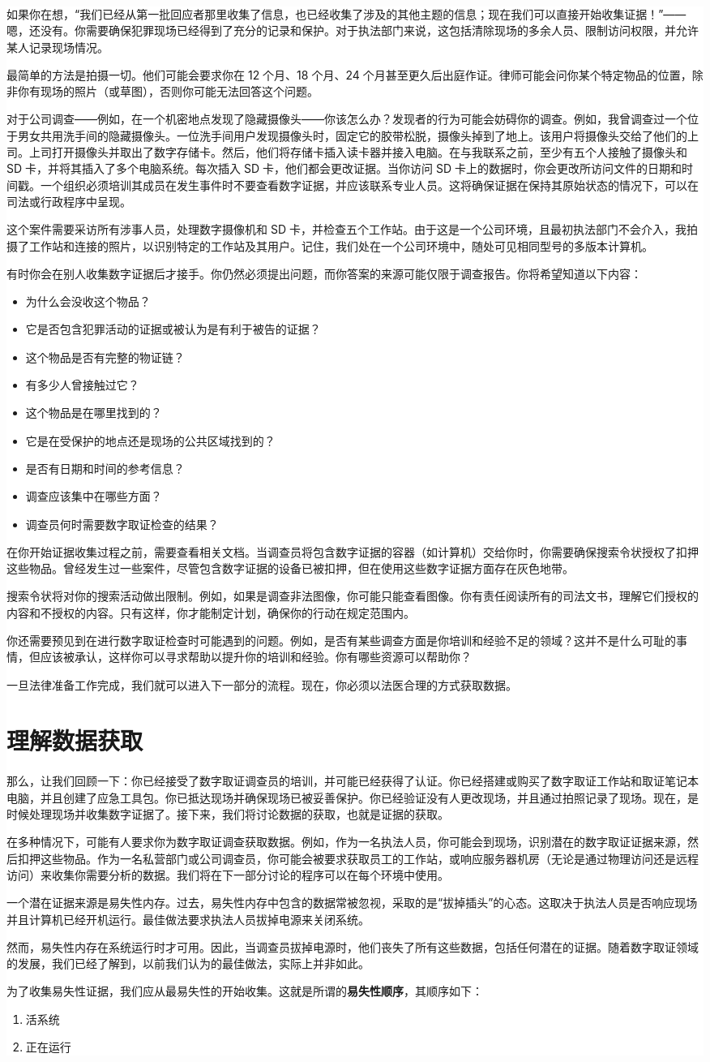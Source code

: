 如果你在想，“我们已经从第一批回应者那里收集了信息，也已经收集了涉及的其他主题的信息；现在我们可以直接开始收集证据！”——嗯，还没有。你需要确保犯罪现场已经得到了充分的记录和保护。对于执法部门来说，这包括清除现场的多余人员、限制访问权限，并允许某人记录现场情况。

最简单的方法是拍摄一切。他们可能会要求你在 12 个月、18 个月、24 个月甚至更久后出庭作证。律师可能会问你某个特定物品的位置，除非你有现场的照片（或草图），否则你可能无法回答这个问题。

对于公司调查——例如，在一个机密地点发现了隐藏摄像头——你该怎么办？发现者的行为可能会妨碍你的调查。例如，我曾调查过一个位于男女共用洗手间的隐藏摄像头。一位洗手间用户发现摄像头时，固定它的胶带松脱，摄像头掉到了地上。该用户将摄像头交给了他们的上司。上司打开摄像头并取出了数字存储卡。然后，他们将存储卡插入读卡器并接入电脑。在与我联系之前，至少有五个人接触了摄像头和 SD 卡，并将其插入了多个电脑系统。每次插入 SD 卡，他们都会更改证据。当你访问 SD 卡上的数据时，你会更改所访问文件的日期和时间戳。一个组织必须培训其成员在发生事件时不要查看数字证据，并应该联系专业人员。这将确保证据在保持其原始状态的情况下，可以在司法或行政程序中呈现。

这个案件需要采访所有涉事人员，处理数字摄像机和 SD 卡，并检查五个工作站。由于这是一个公司环境，且最初执法部门不会介入，我拍摄了工作站和连接的照片，以识别特定的工作站及其用户。记住，我们处在一个公司环境中，随处可见相同型号的多版本计算机。

有时你会在别人收集数字证据后才接手。你仍然必须提出问题，而你答案的来源可能仅限于调查报告。你将希望知道以下内容：

+   为什么会没收这个物品？

+   它是否包含犯罪活动的证据或被认为是有利于被告的证据？

+   这个物品是否有完整的物证链？

+   有多少人曾接触过它？

+   这个物品是在哪里找到的？

+   它是在受保护的地点还是现场的公共区域找到的？

+   是否有日期和时间的参考信息？

+   调查应该集中在哪些方面？

+   调查员何时需要数字取证检查的结果？

在你开始证据收集过程之前，需要查看相关文档。当调查员将包含数字证据的容器（如计算机）交给你时，你需要确保搜索令状授权了扣押这些物品。曾经发生过一些案件，尽管包含数字证据的设备已被扣押，但在使用这些数字证据方面存在灰色地带。

搜索令状将对你的搜索活动做出限制。例如，如果是调查非法图像，你可能只能查看图像。你有责任阅读所有的司法文书，理解它们授权的内容和不授权的内容。只有这样，你才能制定计划，确保你的行动在规定范围内。

你还需要预见到在进行数字取证检查时可能遇到的问题。例如，是否有某些调查方面是你培训和经验不足的领域？这并不是什么可耻的事情，但应该被承认，这样你可以寻求帮助以提升你的培训和经验。你有哪些资源可以帮助你？

一旦法律准备工作完成，我们就可以进入下一部分的流程。现在，你必须以法医合理的方式获取数据。

# 理解数据获取

那么，让我们回顾一下：你已经接受了数字取证调查员的培训，并可能已经获得了认证。你已经搭建或购买了数字取证工作站和取证笔记本电脑，并且创建了应急工具包。你已抵达现场并确保现场已被妥善保护。你已经验证没有人更改现场，并且通过拍照记录了现场。现在，是时候处理现场并收集数字证据了。接下来，我们将讨论数据的获取，也就是证据的获取。

在多种情况下，可能有人要求你为数字取证调查获取数据。例如，作为一名执法人员，你可能会到现场，识别潜在的数字取证证据来源，然后扣押这些物品。作为一名私营部门或公司调查员，你可能会被要求获取员工的工作站，或响应服务器机房（无论是通过物理访问还是远程访问）来收集你需要分析的数据。我们将在下一部分讨论的程序可以在每个环境中使用。

一个潜在证据来源是易失性内存。过去，易失性内存中包含的数据常被忽视，采取的是“拔掉插头”的心态。这取决于执法人员是否响应现场并且计算机已经开机运行。最佳做法要求执法人员拔掉电源来关闭系统。

然而，易失性内存在系统运行时才可用。因此，当调查员拔掉电源时，他们丧失了所有这些数据，包括任何潜在的证据。随着数字取证领域的发展，我们已经了解到，以前我们认为的最佳做法，实际上并非如此。

为了收集易失性证据，我们应从最易失性的开始收集。这就是所谓的**易失性顺序**，其顺序如下：

1.  活系统

1.  正在运行
